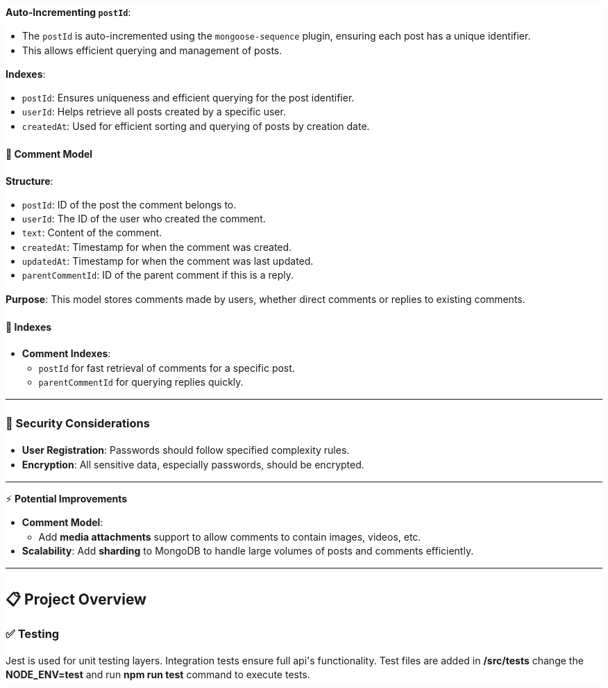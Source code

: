 **Auto-Incrementing `postId`**:
- The `postId` is auto-incremented using the `mongoose-sequence` plugin, ensuring each post has a unique identifier.
- This allows efficient querying and management of posts.

**Indexes**:
- `postId`: Ensures uniqueness and efficient querying for the post identifier.
- `userId`: Helps retrieve all posts created by a specific user.
- `createdAt`: Used for efficient sorting and querying of posts by creation date.

#### 💬 Comment Model

**Structure**:

- `postId`: ID of the post the comment belongs to.
- `userId`: The ID of the user who created the comment.
- `text`: Content of the comment.
- `createdAt`: Timestamp for when the comment was created.
- `updatedAt`: Timestamp for when the comment was last updated.
- `parentCommentId`: ID of the parent comment if this is a reply.

**Purpose**: This model stores comments made by users, whether direct comments or replies to existing comments.

#### 🔄 Indexes

- **Comment Indexes**:
    - `postId` for fast retrieval of comments for a specific post.
    - `parentCommentId` for querying replies quickly.

---

### 🔐 Security Considerations

- **User Registration**: Passwords should follow specified complexity rules.
- **Encryption**: All sensitive data, especially passwords, should be encrypted.

---

 ⚡ **Potential Improvements**

- **Comment Model**:
    - Add **media attachments** support to allow comments to contain images, videos, etc.
- **Scalability**: Add **sharding** to MongoDB to handle large volumes of posts and comments efficiently.

---
 📋 **Project Overview**
-----------------------

### ✅ Testing

Jest is used for unit testing layers. Integration tests ensure full api's functionality.
Test files are added in **/src/tests** change the **NODE_ENV=test** and run **npm run test** command to execute tests.
